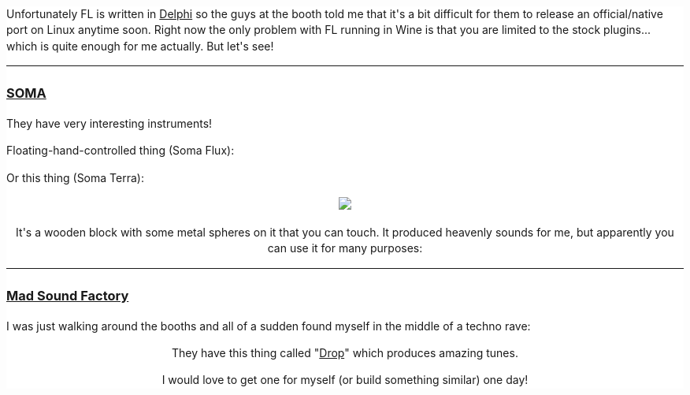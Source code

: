 Unfortunately FL is written in [Delphi](<https://en.wikipedia.org/wiki/Delphi_(software)>) so the guys at the booth told me that it's a bit difficult for them to release an official/native port on Linux anytime soon. Right now the only problem with FL running in Wine is that you are limited to the stock plugins... which is quite enough for me actually. But let's see!

---

### [SOMA](https://somasynths.com)

They have very interesting instruments!

Floating-hand-controlled thing (Soma Flux):

<center>
<video controls width="85%">
  <source src="https://static.orhun.dev/sb/soma-flux.mp4" type="video/mp4">
  Your browser does not support the video tag.
</video>
</center>

Or this thing (Soma Terra):

<center>

<img src="https://static.orhun.dev/sb/soma-terra.jpg" width="70%"/>

It's a wooden block with some metal spheres on it that you can touch. It produced heavenly sounds for me, but apparently you can use it for many purposes:

<video controls width="90%">
  <source src="https://static.orhun.dev/sb/soma-terra.mp4" type="video/mp4">
  Your browser does not support the video tag.
</video>

</center>

---

### [Mad Sound Factory](https://madsoundfactory.com/)

I was just walking around the booths and all of a sudden found myself in the middle of a techno rave:

<center>
<video controls width="80%">
  <source src="https://static.orhun.dev/sb/msf-drop-2.mp4" type="video/mp4">
  Your browser does not support the video tag.
</video>

They have this thing called "[Drop](https://madsoundfactory.com/drop/)" which produces amazing tunes.

I would love to get one for myself (or build something similar) one day!

<video controls width="70%">
  <source src="https://static.orhun.dev/sb/msf-drop-1.mp4" type="video/mp4">
  Your browser does not support the video tag.
</video>
